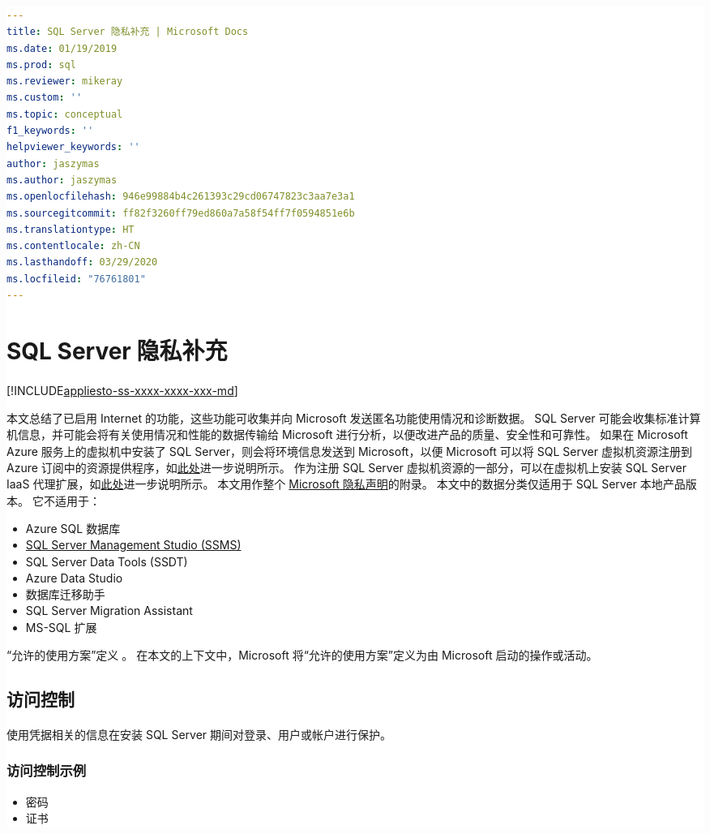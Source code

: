```yaml
---
title: SQL Server 隐私补充 | Microsoft Docs
ms.date: 01/19/2019
ms.prod: sql
ms.reviewer: mikeray
ms.custom: ''
ms.topic: conceptual
f1_keywords: ''
helpviewer_keywords: ''
author: jaszymas
ms.author: jaszymas
ms.openlocfilehash: 946e99884b4c261393c29cd06747823c3aa7e3a1
ms.sourcegitcommit: ff82f3260ff79ed860a7a58f54ff7f0594851e6b
ms.translationtype: HT
ms.contentlocale: zh-CN
ms.lasthandoff: 03/29/2020
ms.locfileid: "76761801"
---
```

# <a name="sql-server-privacy-supplement"></a>SQL Server 隐私补充

[!INCLUDE[appliesto-ss-xxxx-xxxx-xxx-md](../includes/appliesto-ss-xxxx-xxxx-xxx-md.md)]

本文总结了已启用 Internet 的功能，这些功能可收集并向 Microsoft 发送匿名功能使用情况和诊断数据。 SQL Server 可能会收集标准计算机信息，并可能会将有关使用情况和性能的数据传输给 Microsoft 进行分析，以便改进产品的质量、安全性和可靠性。 如果在 Microsoft Azure 服务上的虚拟机中安装了 SQL Server，则会将环境信息发送到 Microsoft，以便 Microsoft 可以将 SQL Server 虚拟机资源注册到 Azure 订阅中的资源提供程序，如[此处](/azure/virtual-machines/windows/sql/virtual-machines-windows-sql-register-with-resource-provider)进一步说明所示。 作为注册 SQL Server 虚拟机资源的一部分，可以在虚拟机上安装 SQL Server IaaS 代理扩展，如[此处](/azure/virtual-machines/windows/sql/virtual-machines-windows-sql-server-agent-extension)进一步说明所示。 本文用作整个 [Microsoft 隐私声明](https://go.microsoft.com/fwlink/?LinkId=521839)的附录。 本文中的数据分类仅适用于 SQL Server 本地产品版本。 它不适用于：

- Azure SQL 数据库
- [SQL Server Management Studio (SSMS)](https://docs.microsoft.com/sql/ssms/sql-server-management-studio-telemetry-ssms?view=sql-server-2017)
- SQL Server Data Tools (SSDT)
- Azure Data Studio
- 数据库迁移助手
- SQL Server Migration Assistant
- MS-SQL 扩展

“允许的使用方案”定义  。 在本文的上下文中，Microsoft 将“允许的使用方案”定义为由 Microsoft 启动的操作或活动。

## <a name="access-control"></a>访问控制

使用凭据相关的信息在安装 SQL Server 期间对登录、用户或帐户进行保护。

### <a name="examples-of-access-control"></a>访问控制示例

- 密码
- 证书
